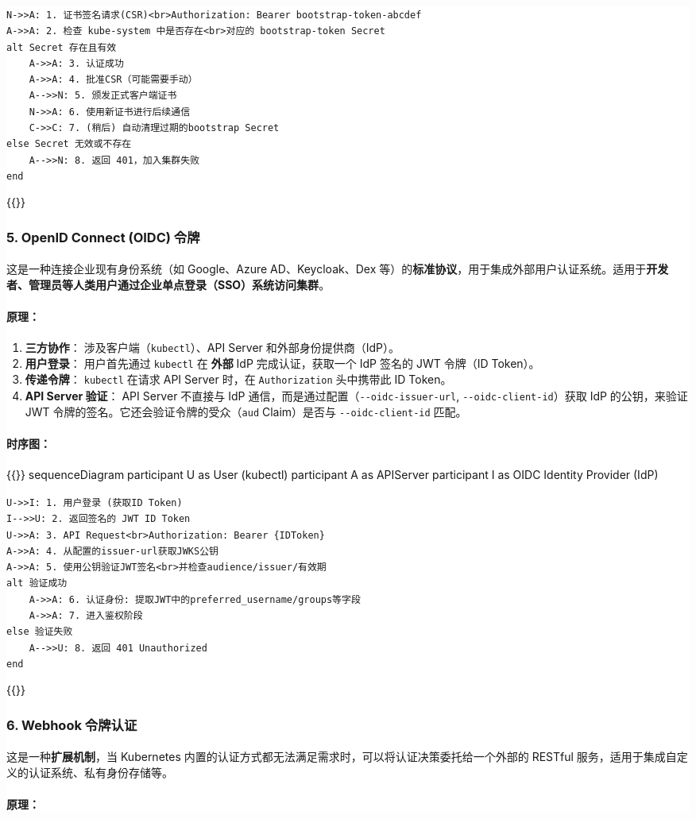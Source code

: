     N->>A: 1. 证书签名请求(CSR)<br>Authorization: Bearer bootstrap-token-abcdef
    A->>A: 2. 检查 kube-system 中是否存在<br>对应的 bootstrap-token Secret
    alt Secret 存在且有效
        A->>A: 3. 认证成功
        A->>A: 4. 批准CSR（可能需要手动）
        A-->>N: 5. 颁发正式客户端证书
        N->>A: 6. 使用新证书进行后续通信
        C->>C: 7. (稍后) 自动清理过期的bootstrap Secret
    else Secret 无效或不存在
        A-->>N: 8. 返回 401，加入集群失败
    end
{{</mermaid>}}

### 5. OpenID Connect (OIDC) 令牌

这是一种连接企业现有身份系统（如 Google、Azure AD、Keycloak、Dex 等）的**标准协议**，用于集成外部用户认证系统。适用于**开发者、管理员等人类用户通过企业单点登录（SSO）系统访问集群**。

#### 原理：

1.  **三方协作**： 涉及客户端（`kubectl`）、API Server 和外部身份提供商（IdP）。
2.  **用户登录**： 用户首先通过 `kubectl` 在 **外部** IdP 完成认证，获取一个 IdP 签名的 JWT 令牌（ID Token）。
3.  **传递令牌**： `kubectl` 在请求 API Server 时，在 `Authorization` 头中携带此 ID Token。
4.  **API Server 验证**： API Server 不直接与 IdP 通信，而是通过配置（`--oidc-issuer-url`, `--oidc-client-id`）获取 IdP 的公钥，来验证 JWT 令牌的签名。它还会验证令牌的受众（`aud` Claim）是否与 `--oidc-client-id` 匹配。

#### 时序图：

{{<mermaid>}}
sequenceDiagram
    participant U as User (kubectl)
    participant A as APIServer
    participant I as OIDC Identity Provider (IdP)

    U->>I: 1. 用户登录 (获取ID Token)
    I-->>U: 2. 返回签名的 JWT ID Token
    U->>A: 3. API Request<br>Authorization: Bearer {IDToken}
    A->>A: 4. 从配置的issuer-url获取JWKS公钥
    A->>A: 5. 使用公钥验证JWT签名<br>并检查audience/issuer/有效期
    alt 验证成功
        A->>A: 6. 认证身份: 提取JWT中的preferred_username/groups等字段
        A->>A: 7. 进入鉴权阶段
    else 验证失败
        A-->>U: 8. 返回 401 Unauthorized
    end
{{</mermaid>}}

### 6. Webhook 令牌认证

这是一种**扩展机制**，当 Kubernetes 内置的认证方式都无法满足需求时，可以将认证决策委托给一个外部的 RESTful 服务，适用于集成自定义的认证系统、私有身份存储等。

#### 原理：
